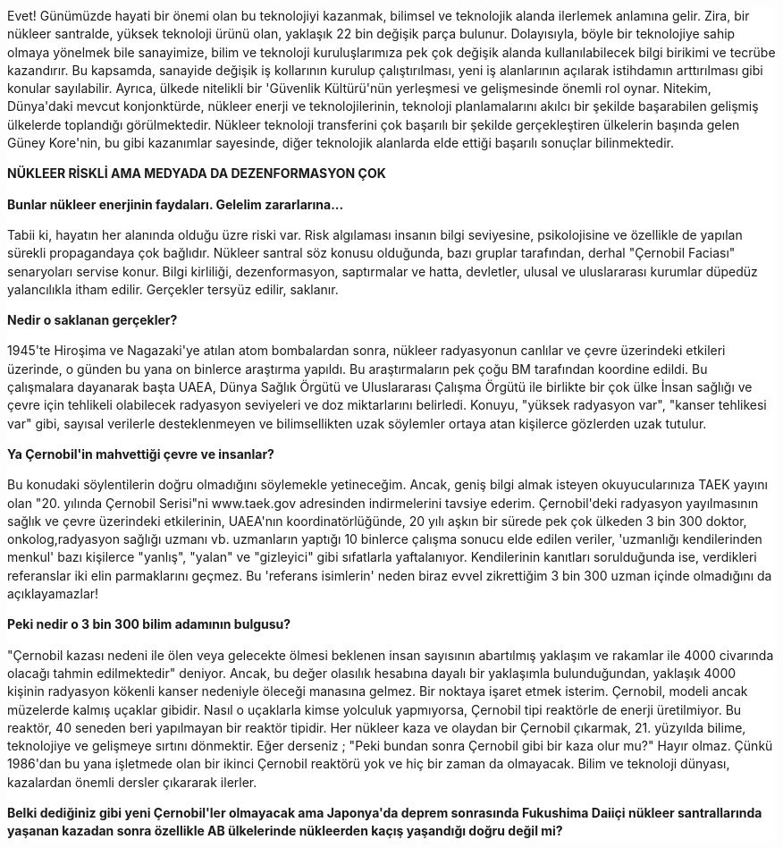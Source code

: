 <p>Evet! Günümüzde hayati bir önemi olan bu teknolojiyi kazanmak, bilimsel ve teknolojik alanda ilerlemek anlamına gelir. Zira, bir nükleer santralde, yüksek teknoloji ürünü olan, yaklaşık 22 bin değişik parça bulunur. Dolayısıyla, böyle bir teknolojiye sahip olmaya yönelmek bile sanayimize, bilim ve teknoloji kuruluşlarımıza pek çok değişik alanda kullanılabilecek bilgi birikimi ve tecrübe kazandırır. Bu kapsamda, sanayide değişik iş kollarının kurulup çalıştırılması, yeni iş alanlarının açılarak istihdamın arttırılması gibi konular sayılabilir. Ayrıca, ülkede nitelikli bir 'Güvenlik Kültürü'nün yerleşmesi ve gelişmesinde önemli rol oynar. Nitekim, Dünya'daki mevcut konjonktürde, nükleer enerji ve teknolojilerinin, teknoloji planlamalarını akılcı bir şekilde başarabilen gelişmiş ülkelerde toplandığı görülmektedir. Nükleer teknoloji transferini çok başarılı bir şekilde gerçekleştiren ülkelerin başında gelen Güney Kore'nin, bu gibi kazanımlar sayesinde, diğer teknolojik alanlarda elde ettiği başarılı sonuçlar bilinmektedir. 
<p>
<p>
<p><b>NÜKLEER RİSKLİ AMA MEDYADA DA DEZENFORMASYON ÇOK
</b>
<p>
<p><b>Bunlar nükleer enerjinin faydaları. Gelelim zararlarına... 
</b>
<p> Tabii ki, hayatın her alanında olduğu üzre riski var. Risk algılaması insanın bilgi seviyesine, psikolojisine ve özellikle de yapılan sürekli propagandaya çok bağlıdır. Nükleer santral söz konusu olduğunda, bazı gruplar tarafından, derhal "Çernobil Faciası" senaryoları servise konur. Bilgi kirliliği, dezenformasyon, saptırmalar ve hatta, devletler, ulusal ve uluslararası kurumlar düpedüz yalancılıkla itham edilir. Gerçekler tersyüz edilir, saklanır. 
<p><b>Nedir o saklanan gerçekler? 
</b>
<p>1945'te Hiroşima ve Nagazaki'ye atılan atom bombalardan sonra, nükleer radyasyonun canlılar ve çevre üzerindeki etkileri üzerinde, o günden bu yana on binlerce araştırma yapıldı. Bu araştırmaların pek çoğu BM tarafından koordine edildi. Bu çalışmalara dayanarak başta UAEA, Dünya Sağlık Örgütü ve Uluslararası Çalışma Örgütü ile birlikte bir çok ülke İnsan sağlığı ve çevre için tehlikeli olabilecek radyasyon seviyeleri ve doz miktarlarını belirledi. Konuyu, "yüksek radyasyon var", "kanser tehlikesi var" gibi, sayısal verilerle desteklenmeyen ve bilimsellikten uzak söylemler ortaya atan kişilerce gözlerden uzak tutulur. 
<p><b>Ya Çernobil'in mahvettiği çevre ve insanlar? 
</b>
<p> Bu konudaki söylentilerin doğru olmadığını söylemekle yetineceğim. Ancak, geniş bilgi almak isteyen okuyucularınıza TAEK yayını olan "20. yılında Çernobil Serisi"ni www.taek.gov adresinden indirmelerini tavsiye ederim. Çernobil'deki radyasyon yayılmasının sağlık ve çevre üzerindeki etkilerinin, UAEA'nın koordinatörlüğünde, 20 yılı aşkın bir sürede pek çok ülkeden 3 bin 300 doktor, onkolog,radyasyon sağlığı uzmanı vb. uzmanların yaptığı 10 binlerce çalışma sonucu elde edilen veriler, 'uzmanlığı kendilerinden menkul' bazı kişilerce "yanlış", "yalan" ve "gizleyici" gibi sıfatlarla yaftalanıyor. Kendilerinin kanıtları sorulduğunda ise, verdikleri referanslar iki elin parmaklarını geçmez. Bu 'referans isimlerin' neden biraz evvel zikrettiğim 3 bin 300 uzman içinde olmadığını da açıklayamazlar! 
<p><b>Peki nedir o 3 bin 300 bilim adamının bulgusu? 
</b>
<p>"Çernobil kazası nedeni ile ölen veya gelecekte ölmesi beklenen insan sayısının abartılmış yaklaşım ve rakamlar ile 4000 civarında olacağı tahmin edilmektedir" deniyor. Ancak, bu değer olasılık hesabına dayalı bir yaklaşımla bulunduğundan, yaklaşık 4000 kişinin radyasyon kökenli kanser nedeniyle öleceği manasına gelmez. Bir noktaya işaret etmek isterim. Çernobil, modeli ancak müzelerde kalmış uçaklar gibidir. Nasıl o uçaklarla kimse yolculuk yapmıyorsa, Çernobil tipi reaktörle de enerji üretilmiyor. Bu reaktör, 40 seneden beri yapılmayan bir reaktör tipidir. Her nükleer kaza ve olaydan bir Çernobil çıkarmak, 21. yüzyılda bilime, teknolojiye ve gelişmeye sırtını dönmektir. Eğer derseniz ; "Peki bundan sonra Çernobil gibi bir kaza olur mu?" Hayır olmaz. Çünkü 1986'dan bu yana işletmede olan bir ikinci Çernobil reaktörü yok ve hiç bir zaman da olmayacak. Bilim ve teknoloji dünyası, kazalardan önemli dersler çıkararak ilerler.
<p>
<p><b>Belki dediğiniz gibi yeni Çernobil'ler olmayacak ama Japonya'da deprem sonrasında Fukushima Daiiçi nükleer santrallarında yaşanan kazadan sonra özellikle AB ülkelerinde nükleerden kaçış yaşandığı doğru değil mi?
</b>